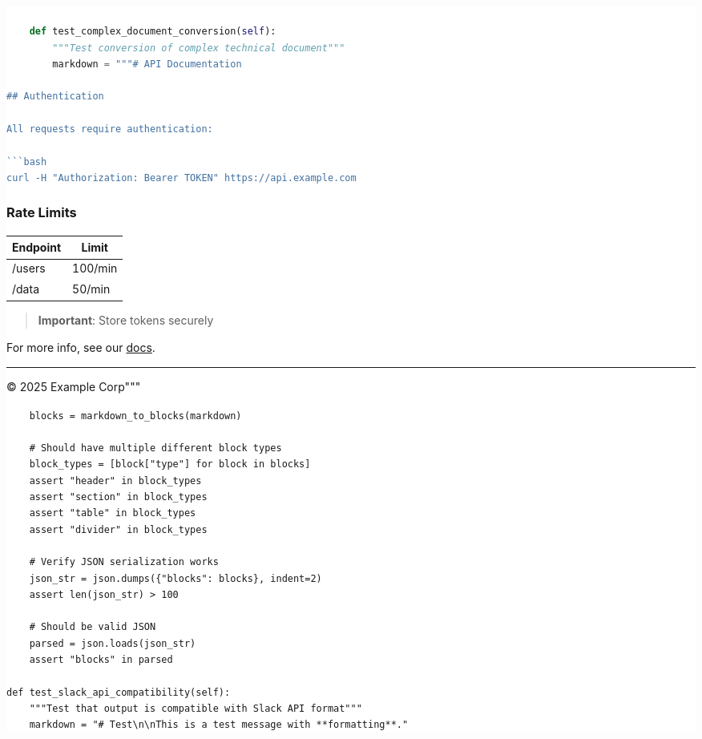 ```python
    
    def test_complex_document_conversion(self):
        """Test conversion of complex technical document"""
        markdown = """# API Documentation

## Authentication

All requests require authentication:

```bash
curl -H "Authorization: Bearer TOKEN" https://api.example.com
```

### Rate Limits

| Endpoint | Limit |
|----------|-------|
| /users   | 100/min |
| /data    | 50/min |

> **Important**: Store tokens securely

For more info, see our [docs](https://docs.example.com).

---

© 2025 Example Corp"""
        
        blocks = markdown_to_blocks(markdown)
        
        # Should have multiple different block types
        block_types = [block["type"] for block in blocks]
        assert "header" in block_types
        assert "section" in block_types
        assert "table" in block_types
        assert "divider" in block_types
        
        # Verify JSON serialization works
        json_str = json.dumps({"blocks": blocks}, indent=2)
        assert len(json_str) > 100
        
        # Should be valid JSON
        parsed = json.loads(json_str)
        assert "blocks" in parsed
    
    def test_slack_api_compatibility(self):
        """Test that output is compatible with Slack API format"""
        markdown = "# Test\n\nThis is a test message with **formatting**."
        

[Unreleased]: https://github.com/atacan/slack-blocks-markdown/compare/v0.1.0...HEAD
[0.1.0]: https://github.com/atacan/slack-blocks-markdown/releases/tag/v0.1.0